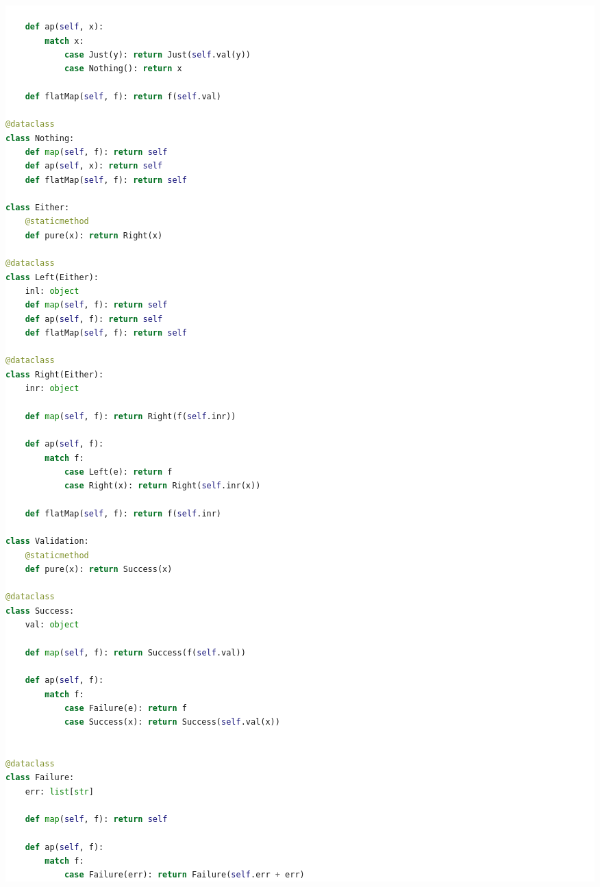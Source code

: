 ```python

    def ap(self, x): 
        match x:
            case Just(y): return Just(self.val(y))
            case Nothing(): return x

    def flatMap(self, f): return f(self.val)

@dataclass
class Nothing:
    def map(self, f): return self
    def ap(self, x): return self
    def flatMap(self, f): return self

class Either:
    @staticmethod
    def pure(x): return Right(x)

@dataclass
class Left(Either):
    inl: object
    def map(self, f): return self
    def ap(self, f): return self
    def flatMap(self, f): return self

@dataclass
class Right(Either):
    inr: object

    def map(self, f): return Right(f(self.inr))

    def ap(self, f): 
        match f:
            case Left(e): return f
            case Right(x): return Right(self.inr(x))

    def flatMap(self, f): return f(self.inr)

class Validation:
    @staticmethod
    def pure(x): return Success(x)

@dataclass
class Success:
    val: object

    def map(self, f): return Success(f(self.val))

    def ap(self, f): 
        match f:
            case Failure(e): return f
            case Success(x): return Success(self.val(x))


@dataclass
class Failure:
    err: list[str]

    def map(self, f): return self

    def ap(self, f):
        match f:
            case Failure(err): return Failure(self.err + err)
```

[update-shield]: https://img.shields.io/badge/LAST%20UPDATED-26%20OCT%202024-57ffd8?style=for-the-badge